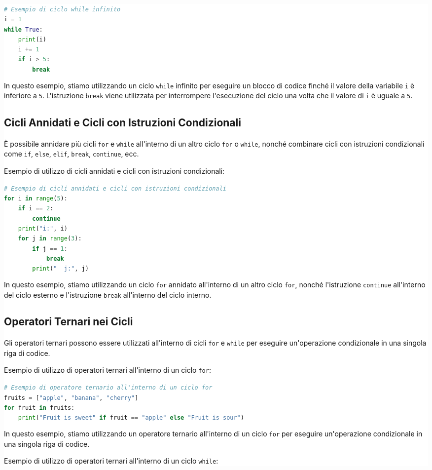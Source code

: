 ```python
# Esempio di ciclo while infinito
i = 1
while True:
    print(i)
    i += 1
    if i > 5:
        break
```

In questo esempio, stiamo utilizzando un ciclo `while` infinito per eseguire un blocco di codice finché il valore della variabile `i` è inferiore a `5`. L'istruzione `break` viene utilizzata per interrompere l'esecuzione del ciclo una volta che il valore di `i` è uguale a `5`.

## Cicli Annidati e Cicli con Istruzioni Condizionali

È possibile annidare più cicli `for` e `while` all'interno di un altro ciclo `for` o `while`, nonché combinare cicli con istruzioni condizionali come `if`, `else`, `elif`, `break`, `continue`, ecc.

Esempio di utilizzo di cicli annidati e cicli con istruzioni condizionali:

```python
# Esempio di cicli annidati e cicli con istruzioni condizionali
for i in range(5):
    if i == 2:
        continue
    print("i:", i)
    for j in range(3):
        if j == 1:
            break
        print("  j:", j)
```

In questo esempio, stiamo utilizzando un ciclo `for` annidato all'interno di un altro ciclo `for`, nonché l'istruzione `continue` all'interno del ciclo esterno e l'istruzione `break` all'interno del ciclo interno.

## Operatori Ternari nei Cicli

Gli operatori ternari possono essere utilizzati all'interno di cicli `for` e `while` per eseguire un'operazione condizionale in una singola riga di codice.

Esempio di utilizzo di operatori ternari all'interno di un ciclo `for`:

```python
# Esempio di operatore ternario all'interno di un ciclo for
fruits = ["apple", "banana", "cherry"]
for fruit in fruits:
    print("Fruit is sweet" if fruit == "apple" else "Fruit is sour")
```

In questo esempio, stiamo utilizzando un operatore ternario all'interno di un ciclo `for` per eseguire un'operazione condizionale in una singola riga di codice.

Esempio di utilizzo di operatori ternari all'interno di un ciclo `while`:

